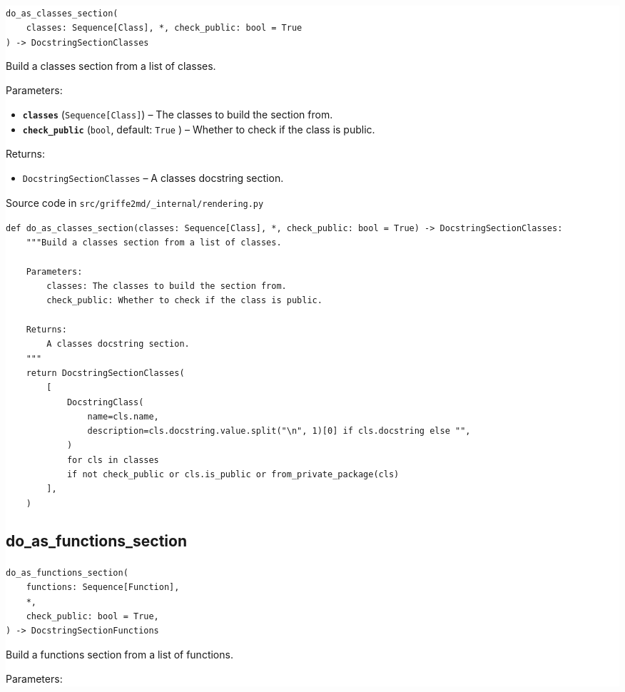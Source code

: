 ```
do_as_classes_section(
    classes: Sequence[Class], *, check_public: bool = True
) -> DocstringSectionClasses
```

Build a classes section from a list of classes.

Parameters:

- **`classes`** (`Sequence[Class]`) – The classes to build the section from.
- **`check_public`** (`bool`, default: `True` ) – Whether to check if the class is public.

Returns:

- `DocstringSectionClasses` – A classes docstring section.

Source code in `src/griffe2md/_internal/rendering.py`

```
def do_as_classes_section(classes: Sequence[Class], *, check_public: bool = True) -> DocstringSectionClasses:
    """Build a classes section from a list of classes.

    Parameters:
        classes: The classes to build the section from.
        check_public: Whether to check if the class is public.

    Returns:
        A classes docstring section.
    """
    return DocstringSectionClasses(
        [
            DocstringClass(
                name=cls.name,
                description=cls.docstring.value.split("\n", 1)[0] if cls.docstring else "",
            )
            for cls in classes
            if not check_public or cls.is_public or from_private_package(cls)
        ],
    )
```

## do_as_functions_section

```
do_as_functions_section(
    functions: Sequence[Function],
    *,
    check_public: bool = True,
) -> DocstringSectionFunctions
```

Build a functions section from a list of functions.

Parameters:
